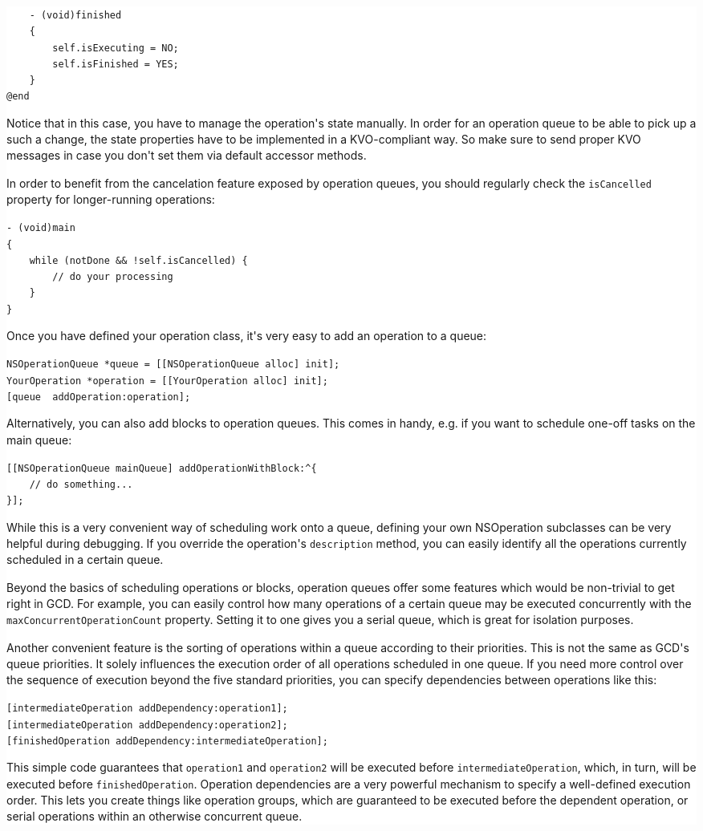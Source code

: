         - (void)finished
        {
            self.isExecuting = NO;
            self.isFinished = YES;
        }
    @end

Notice that in this case, you have to manage the operation's state manually. In order for an operation queue to be able to pick up a such a change, the state properties have to be implemented in a KVO-compliant way. So make sure to send proper KVO messages in case you don't set them via default accessor methods.

In order to benefit from the cancelation feature exposed by operation queues, you should regularly check the `isCancelled` property for longer-running operations:

    - (void)main
    {
        while (notDone && !self.isCancelled) {
            // do your processing
        }
    }
    
Once you have defined your operation class, it's very easy to add an operation to a queue:

    NSOperationQueue *queue = [[NSOperationQueue alloc] init];
    YourOperation *operation = [[YourOperation alloc] init];
    [queue  addOperation:operation];

Alternatively, you can also add blocks to operation queues. This comes in handy, e.g. if you want to schedule one-off tasks on the main queue:

    [[NSOperationQueue mainQueue] addOperationWithBlock:^{
        // do something...
    }];

While this is a very convenient way of scheduling work onto a queue, defining your own NSOperation subclasses can be very helpful during debugging. If you override the operation's `description` method, you can easily identify all the operations currently scheduled in a certain queue.

Beyond the basics of scheduling operations or blocks, operation queues offer some features which would be non-trivial to get right in GCD. For example, you can easily control how many operations of a certain queue may be executed concurrently with the `maxConcurrentOperationCount` property. Setting it to one gives you a serial queue, which is great for isolation purposes.

Another convenient feature is the sorting of operations within a queue according to their priorities. This is not the same as GCD's queue priorities. It solely influences the execution order of all operations scheduled in one queue. If you need more control over the sequence of execution beyond the five standard priorities, you can specify dependencies between operations like this:

    [intermediateOperation addDependency:operation1];
    [intermediateOperation addDependency:operation2];
    [finishedOperation addDependency:intermediateOperation];

This simple code guarantees that `operation1` and `operation2` will be executed before `intermediateOperation`, which, in turn, will be executed before `finishedOperation`. Operation dependencies are a very powerful mechanism to specify a well-defined execution order. This lets you create things like operation groups, which are guaranteed to be executed before the dependent operation, or serial operations within an otherwise concurrent queue. 


[90]: /issue-2/editorial.html
[100]: /issue-2/concurrency-apis-and-pitfalls.html
[101]: /issue-2/concurrency-apis-and-pitfalls.html#challenges
[102]: /issue-2/concurrency-apis-and-pitfalls.html#priority_inversion
[103]: /issue-2/concurrency-apis-and-pitfalls.html#shared_resources
[104]: /issue-2/concurrency-apis-and-pitfalls.html#dead_locks
[200]: /issue-2/common-background-practices.html
[300]: /issue-2/low-level-concurrency-apis.html
[301]: /issue-2/low-level-concurrency-apis.html#async
[302]: /issue-2/low-level-concurrency-apis.html#multiple-readers-single-writer
[400]: /issue-2/thread-safe-class-design.html